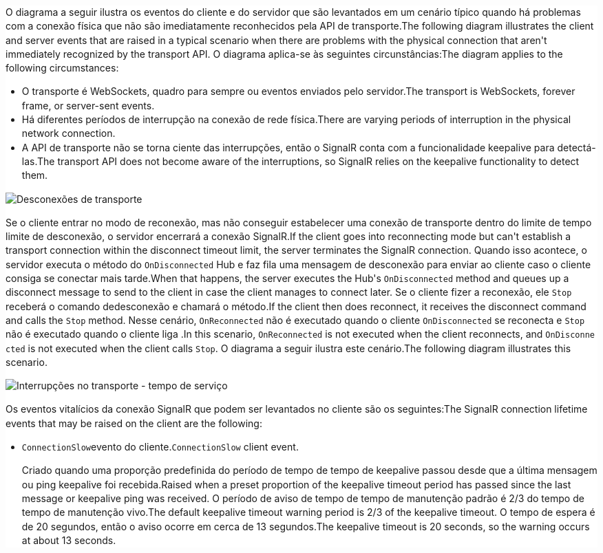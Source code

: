 <span data-ttu-id="c6953-183">O diagrama a seguir ilustra os eventos do cliente e do servidor que são levantados em um cenário típico quando há problemas com a conexão física que não são imediatamente reconhecidos pela API de transporte.</span><span class="sxs-lookup"><span data-stu-id="c6953-183">The following diagram illustrates the client and server events that are raised in a typical scenario when there are problems with the physical connection that aren't immediately recognized by the transport API.</span></span> <span data-ttu-id="c6953-184">O diagrama aplica-se às seguintes circunstâncias:</span><span class="sxs-lookup"><span data-stu-id="c6953-184">The diagram applies to the following circumstances:</span></span>

- <span data-ttu-id="c6953-185">O transporte é WebSockets, quadro para sempre ou eventos enviados pelo servidor.</span><span class="sxs-lookup"><span data-stu-id="c6953-185">The transport is WebSockets, forever frame, or server-sent events.</span></span>
- <span data-ttu-id="c6953-186">Há diferentes períodos de interrupção na conexão de rede física.</span><span class="sxs-lookup"><span data-stu-id="c6953-186">There are varying periods of interruption in the physical network connection.</span></span>
- <span data-ttu-id="c6953-187">A API de transporte não se torna ciente das interrupções, então o SignalR conta com a funcionalidade keepalive para detectá-las.</span><span class="sxs-lookup"><span data-stu-id="c6953-187">The transport API does not become aware of the interruptions, so SignalR relies on the keepalive functionality to detect them.</span></span>

![Desconexões de transporte](handling-connection-lifetime-events/_static/image2.png)

<span data-ttu-id="c6953-189">Se o cliente entrar no modo de reconexão, mas não conseguir estabelecer uma conexão de transporte dentro do limite de tempo limite de desconexão, o servidor encerrará a conexão SignalR.</span><span class="sxs-lookup"><span data-stu-id="c6953-189">If the client goes into reconnecting mode but can't establish a transport connection within the disconnect timeout limit, the server terminates the SignalR connection.</span></span> <span data-ttu-id="c6953-190">Quando isso acontece, o servidor executa o método do `OnDisconnected` Hub e faz fila uma mensagem de desconexão para enviar ao cliente caso o cliente consiga se conectar mais tarde.</span><span class="sxs-lookup"><span data-stu-id="c6953-190">When that happens, the server executes the Hub's `OnDisconnected` method and queues up a disconnect message to send to the client in case the client manages to connect later.</span></span> <span data-ttu-id="c6953-191">Se o cliente fizer a reconexão, ele `Stop` receberá o comando dedesconexão e chamará o método.</span><span class="sxs-lookup"><span data-stu-id="c6953-191">If the client then does reconnect, it receives the disconnect command and calls the `Stop` method.</span></span> <span data-ttu-id="c6953-192">Nesse cenário, `OnReconnected` não é executado quando o cliente `OnDisconnected` se reconecta e `Stop`não é executado quando o cliente liga .</span><span class="sxs-lookup"><span data-stu-id="c6953-192">In this scenario, `OnReconnected` is not executed when the client reconnects, and `OnDisconnected` is not executed when the client calls `Stop`.</span></span> <span data-ttu-id="c6953-193">O diagrama a seguir ilustra este cenário.</span><span class="sxs-lookup"><span data-stu-id="c6953-193">The following diagram illustrates this scenario.</span></span>

![Interrupções no transporte - tempo de serviço](handling-connection-lifetime-events/_static/image3.png)

<span data-ttu-id="c6953-195">Os eventos vitalícios da conexão SignalR que podem ser levantados no cliente são os seguintes:</span><span class="sxs-lookup"><span data-stu-id="c6953-195">The SignalR connection lifetime events that may be raised on the client are the following:</span></span>

- <span data-ttu-id="c6953-196">`ConnectionSlow`evento do cliente.</span><span class="sxs-lookup"><span data-stu-id="c6953-196">`ConnectionSlow` client event.</span></span>

    <span data-ttu-id="c6953-197">Criado quando uma proporção predefinida do período de tempo de tempo de keepalive passou desde que a última mensagem ou ping keepalive foi recebida.</span><span class="sxs-lookup"><span data-stu-id="c6953-197">Raised when a preset proportion of the keepalive timeout period has passed since the last message or keepalive ping was received.</span></span> <span data-ttu-id="c6953-198">O período de aviso de tempo de tempo de manutenção padrão é 2/3 do tempo de tempo de manutenção vivo.</span><span class="sxs-lookup"><span data-stu-id="c6953-198">The default keepalive timeout warning period is 2/3 of the keepalive timeout.</span></span> <span data-ttu-id="c6953-199">O tempo de espera é de 20 segundos, então o aviso ocorre em cerca de 13 segundos.</span><span class="sxs-lookup"><span data-stu-id="c6953-199">The keepalive timeout is 20 seconds, so the warning occurs at about 13 seconds.</span></span>
